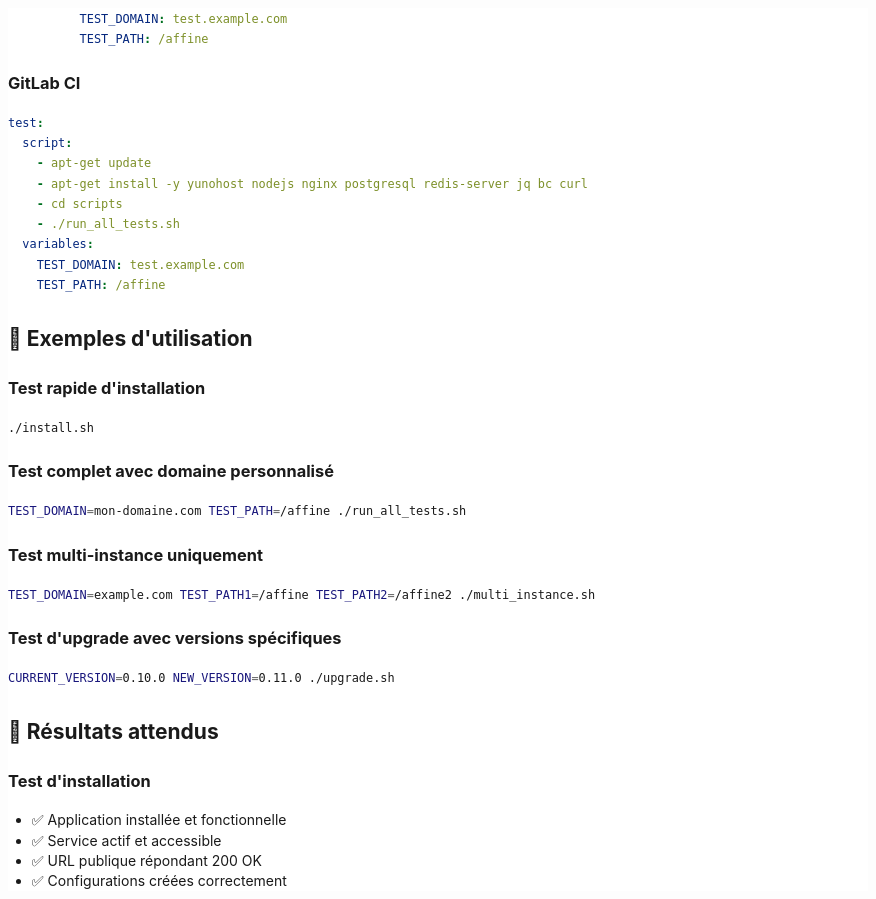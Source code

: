 ```yaml
          TEST_DOMAIN: test.example.com
          TEST_PATH: /affine
```

### GitLab CI

```yaml
test:
  script:
    - apt-get update
    - apt-get install -y yunohost nodejs nginx postgresql redis-server jq bc curl
    - cd scripts
    - ./run_all_tests.sh
  variables:
    TEST_DOMAIN: test.example.com
    TEST_PATH: /affine
```

## 📝 Exemples d'utilisation

### Test rapide d'installation

```bash
./install.sh
```

### Test complet avec domaine personnalisé

```bash
TEST_DOMAIN=mon-domaine.com TEST_PATH=/affine ./run_all_tests.sh
```

### Test multi-instance uniquement

```bash
TEST_DOMAIN=example.com TEST_PATH1=/affine TEST_PATH2=/affine2 ./multi_instance.sh
```

### Test d'upgrade avec versions spécifiques

```bash
CURRENT_VERSION=0.10.0 NEW_VERSION=0.11.0 ./upgrade.sh
```

## 🎯 Résultats attendus

### Test d'installation
- ✅ Application installée et fonctionnelle
- ✅ Service actif et accessible
- ✅ URL publique répondant 200 OK
- ✅ Configurations créées correctement
